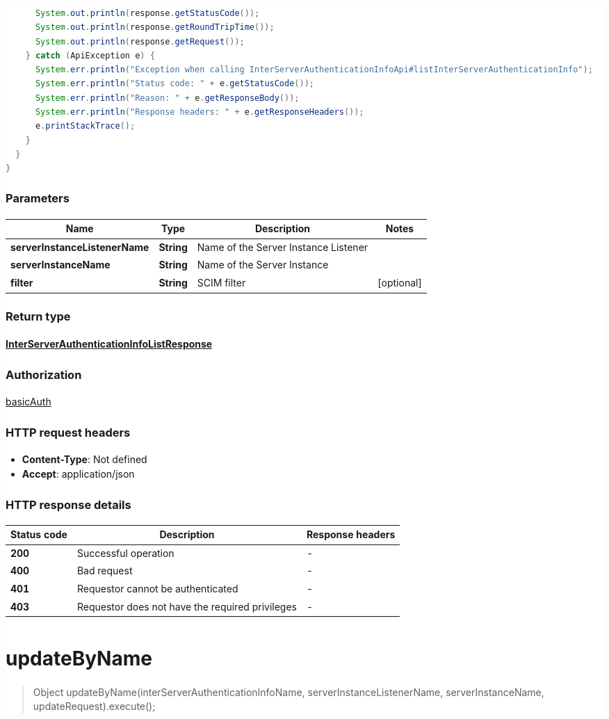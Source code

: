 ```java
      System.out.println(response.getStatusCode());
      System.out.println(response.getRoundTripTime());
      System.out.println(response.getRequest());
    } catch (ApiException e) {
      System.err.println("Exception when calling InterServerAuthenticationInfoApi#listInterServerAuthenticationInfo");
      System.err.println("Status code: " + e.getStatusCode());
      System.err.println("Reason: " + e.getResponseBody());
      System.err.println("Response headers: " + e.getResponseHeaders());
      e.printStackTrace();
    }
  }
}

```

### Parameters

| Name | Type | Description  | Notes |
|------------- | ------------- | ------------- | -------------|
| **serverInstanceListenerName** | **String**| Name of the Server Instance Listener | |
| **serverInstanceName** | **String**| Name of the Server Instance | |
| **filter** | **String**| SCIM filter | [optional] |

### Return type

[**InterServerAuthenticationInfoListResponse**](InterServerAuthenticationInfoListResponse.md)

### Authorization

[basicAuth](../README.md#basicAuth)

### HTTP request headers

 - **Content-Type**: Not defined
 - **Accept**: application/json

### HTTP response details
| Status code | Description | Response headers |
|-------------|-------------|------------------|
| **200** | Successful operation |  -  |
| **400** | Bad request |  -  |
| **401** | Requestor cannot be authenticated |  -  |
| **403** | Requestor does not have the required privileges |  -  |

<a name="updateByName"></a>
# **updateByName**
> Object updateByName(interServerAuthenticationInfoName, serverInstanceListenerName, serverInstanceName, updateRequest).execute();

